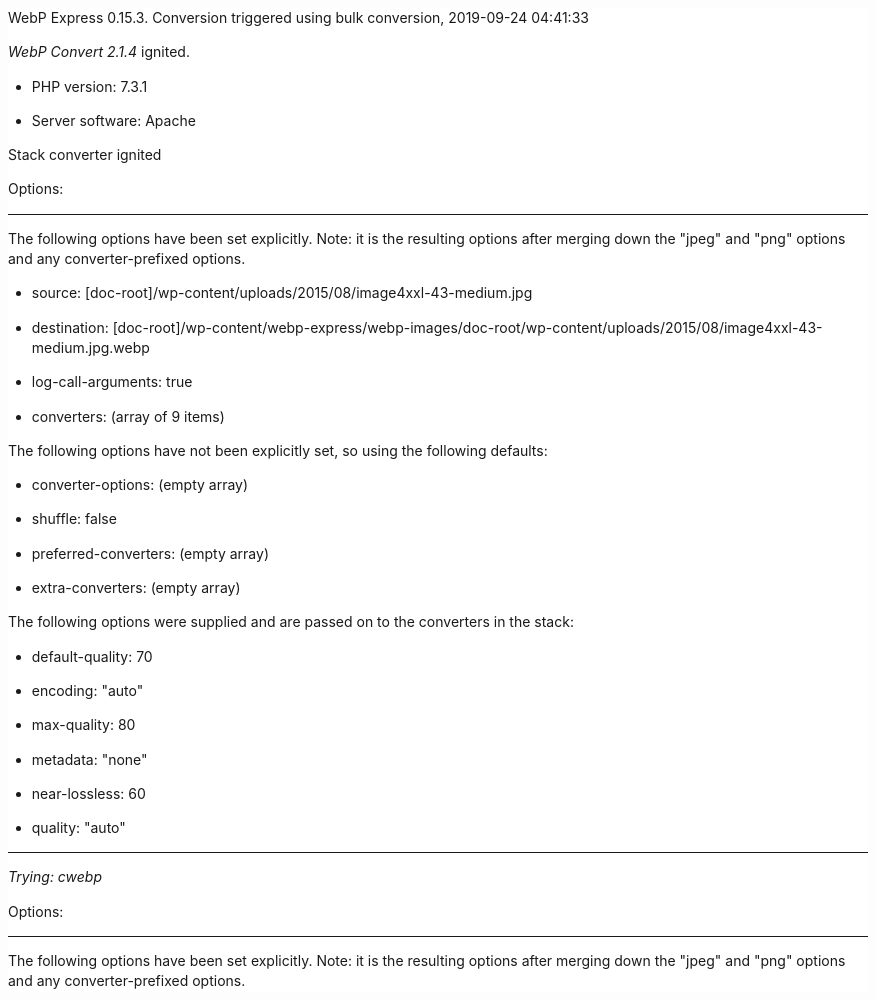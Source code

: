 WebP Express 0.15.3. Conversion triggered using bulk conversion, 2019-09-24 04:41:33


*WebP Convert 2.1.4*  ignited.

- PHP version: 7.3.1

- Server software: Apache


Stack converter ignited


Options:

------------

The following options have been set explicitly. Note: it is the resulting options after merging down the "jpeg" and "png" options and any converter-prefixed options.

- source: [doc-root]/wp-content/uploads/2015/08/image4xxl-43-medium.jpg

- destination: [doc-root]/wp-content/webp-express/webp-images/doc-root/wp-content/uploads/2015/08/image4xxl-43-medium.jpg.webp

- log-call-arguments: true

- converters: (array of 9 items)


The following options have not been explicitly set, so using the following defaults:

- converter-options: (empty array)

- shuffle: false

- preferred-converters: (empty array)

- extra-converters: (empty array)


The following options were supplied and are passed on to the converters in the stack:

- default-quality: 70

- encoding: "auto"

- max-quality: 80

- metadata: "none"

- near-lossless: 60

- quality: "auto"

------------



*Trying: cwebp* 


Options:

------------

The following options have been set explicitly. Note: it is the resulting options after merging down the "jpeg" and "png" options and any converter-prefixed options.
